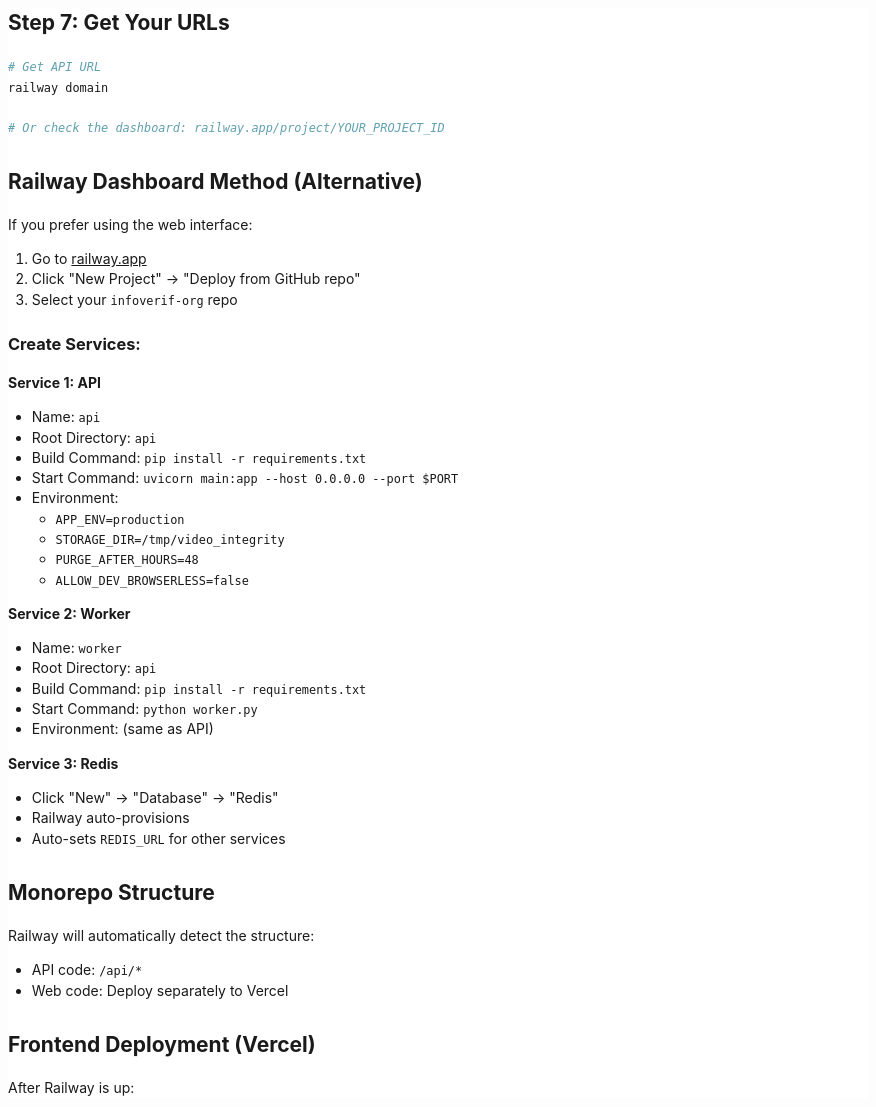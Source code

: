 ## Step 7: Get Your URLs

```bash
# Get API URL
railway domain

# Or check the dashboard: railway.app/project/YOUR_PROJECT_ID
```

## Railway Dashboard Method (Alternative)

If you prefer using the web interface:

1. Go to [railway.app](https://railway.app)
2. Click "New Project" → "Deploy from GitHub repo"
3. Select your `infoverif-org` repo

### Create Services:

**Service 1: API**
- Name: `api`
- Root Directory: `api`
- Build Command: `pip install -r requirements.txt`
- Start Command: `uvicorn main:app --host 0.0.0.0 --port $PORT`
- Environment:
  - `APP_ENV=production`
  - `STORAGE_DIR=/tmp/video_integrity`
  - `PURGE_AFTER_HOURS=48`
  - `ALLOW_DEV_BROWSERLESS=false`

**Service 2: Worker**
- Name: `worker`
- Root Directory: `api`
- Build Command: `pip install -r requirements.txt`
- Start Command: `python worker.py`
- Environment: (same as API)

**Service 3: Redis**
- Click "New" → "Database" → "Redis"
- Railway auto-provisions
- Auto-sets `REDIS_URL` for other services

## Monorepo Structure

Railway will automatically detect the structure:
- API code: `/api/*`
- Web code: Deploy separately to Vercel

## Frontend Deployment (Vercel)

After Railway is up:
